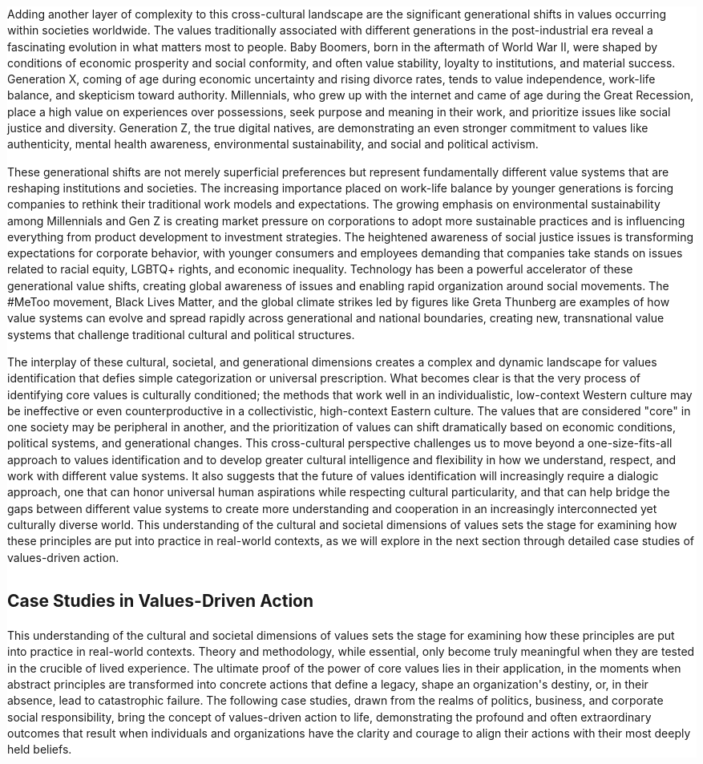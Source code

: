 Adding another layer of complexity to this cross-cultural landscape are the significant generational shifts in values occurring within societies worldwide. The values traditionally associated with different generations in the post-industrial era reveal a fascinating evolution in what matters most to people. Baby Boomers, born in the aftermath of World War II, were shaped by conditions of economic prosperity and social conformity, and often value stability, loyalty to institutions, and material success. Generation X, coming of age during economic uncertainty and rising divorce rates, tends to value independence, work-life balance, and skepticism toward authority. Millennials, who grew up with the internet and came of age during the Great Recession, place a high value on experiences over possessions, seek purpose and meaning in their work, and prioritize issues like social justice and diversity. Generation Z, the true digital natives, are demonstrating an even stronger commitment to values like authenticity, mental health awareness, environmental sustainability, and social and political activism.

These generational shifts are not merely superficial preferences but represent fundamentally different value systems that are reshaping institutions and societies. The increasing importance placed on work-life balance by younger generations is forcing companies to rethink their traditional work models and expectations. The growing emphasis on environmental sustainability among Millennials and Gen Z is creating market pressure on corporations to adopt more sustainable practices and is influencing everything from product development to investment strategies. The heightened awareness of social justice issues is transforming expectations for corporate behavior, with younger consumers and employees demanding that companies take stands on issues related to racial equity, LGBTQ+ rights, and economic inequality. Technology has been a powerful accelerator of these generational value shifts, creating global awareness of issues and enabling rapid organization around social movements. The #MeToo movement, Black Lives Matter, and the global climate strikes led by figures like Greta Thunberg are examples of how value systems can evolve and spread rapidly across generational and national boundaries, creating new, transnational value systems that challenge traditional cultural and political structures.

The interplay of these cultural, societal, and generational dimensions creates a complex and dynamic landscape for values identification that defies simple categorization or universal prescription. What becomes clear is that the very process of identifying core values is culturally conditioned; the methods that work well in an individualistic, low-context Western culture may be ineffective or even counterproductive in a collectivistic, high-context Eastern culture. The values that are considered "core" in one society may be peripheral in another, and the prioritization of values can shift dramatically based on economic conditions, political systems, and generational changes. This cross-cultural perspective challenges us to move beyond a one-size-fits-all approach to values identification and to develop greater cultural intelligence and flexibility in how we understand, respect, and work with different value systems. It also suggests that the future of values identification will increasingly require a dialogic approach, one that can honor universal human aspirations while respecting cultural particularity, and that can help bridge the gaps between different value systems to create more understanding and cooperation in an increasingly interconnected yet culturally diverse world. This understanding of the cultural and societal dimensions of values sets the stage for examining how these principles are put into practice in real-world contexts, as we will explore in the next section through detailed case studies of values-driven action.

## Case Studies in Values-Driven Action

This understanding of the cultural and societal dimensions of values sets the stage for examining how these principles are put into practice in real-world contexts. Theory and methodology, while essential, only become truly meaningful when they are tested in the crucible of lived experience. The ultimate proof of the power of core values lies in their application, in the moments when abstract principles are transformed into concrete actions that define a legacy, shape an organization's destiny, or, in their absence, lead to catastrophic failure. The following case studies, drawn from the realms of politics, business, and corporate social responsibility, bring the concept of values-driven action to life, demonstrating the profound and often extraordinary outcomes that result when individuals and organizations have the clarity and courage to align their actions with their most deeply held beliefs.

